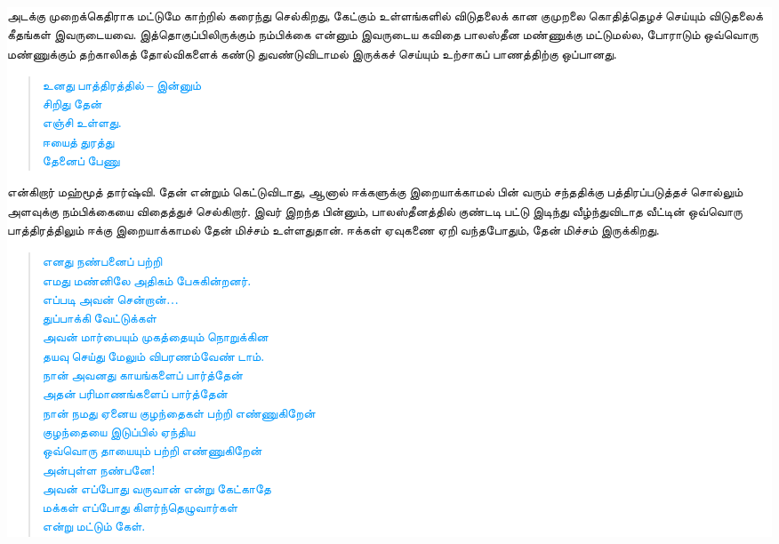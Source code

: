 </span><span style="font-family: 'Lohit Tamil';">அடக்கு முறைக்கெதிராக மட்டுமே காற்றில் கரைந்து செல்கிறது</span><span style="font-family: 'Lohit Tamil';">, </span><span style="font-family: 'Lohit Tamil';">கேட்கும் உள்ளங்களில் விடுதலைக் கான குமுறலை கொதித்தெழச் செய்யும் விடுதலைக் கீதங்கள் இவருடையவை</span><span style="font-family: 'Lohit Tamil';">. </span><span style="font-family: 'Lohit Tamil';">இத்தொகுப்பிலிருக்கும் நம்பிக்கை என்னும் இவருடைய கவிதை பாலஸ்தீன மண்ணுக்கு மட்டுமல்ல</span><span style="font-family: 'Lohit Tamil';">, </span><span style="font-family: 'Lohit Tamil';">போராடும் ஒவ்வொரு மண்ணுக்கும் தற்காலிகத் தோல்விகளைக் கண்டு துவண்டுவிடாமல் இருக்கச் செய்யும் உற்சாகப் பாணத்திற்கு ஒப்பானது</span><span style="font-family: 'Lohit Tamil';">. </span>
  </p>
  
  <blockquote>
    <p>
      <span style="color: #0099ff;"><span style="font-family: 'Lohit Tamil';">உனது பாத்திரத்தில் </span><span style="font-family: 'Lohit Tamil';">&#8211; </span><span style="font-family: 'Lohit Tamil';">இன்னும் </span></span><br /> <span style="color: #0099ff;"><span style="font-family: 'Lohit Tamil';">சிறிது தேன் </span></span><br /> <span style="color: #0099ff;"><span style="font-family: 'Lohit Tamil';">எஞ்சி உள்ளது</span><span style="font-family: 'Lohit Tamil';">.</span></span><br /> <span style="color: #0099ff;"><span style="font-family: 'Lohit Tamil';">ஈயைத் துரத்து </span></span><br /> <span style="color: #0099ff;"><span style="font-family: 'Lohit Tamil';">தேனைப் பேணு</span></span>
    </p>
  </blockquote>
  
  <p>
    <span style="font-family: 'Lohit Tamil';">என்கிறார் மஹ்மூத் தார்ஷ்வி</span><span style="font-family: 'Lohit Tamil';">. </span><span style="font-family: 'Lohit Tamil';">தேன் என்றும் கெட்டுவிடாது</span><span style="font-family: 'Lohit Tamil';">, </span><span style="font-family: 'Lohit Tamil';">ஆனால் ஈக்களுக்கு இறையாக்காமல் பின் வரும் சந்ததிக்கு பத்திரப்படுத்தச் சொல்லும் அளவுக்கு நம்பிக்கையை விதைத்துச் செல்கிறார்</span><span style="font-family: 'Lohit Tamil';">. </span><span style="font-family: 'Lohit Tamil';">இவர் இறந்த பின்னும்</span><span style="font-family: 'Lohit Tamil';">, </span><span style="font-family: 'Lohit Tamil';">பாலஸ்தீனத்தில் குண்டடி பட்டு இடிந்து வீழ்ந்துவிடாத வீட்டின் ஒவ்வொரு பாத்திரத்திலும் ஈக்கு இறையாக்காமல் தேன் மிச்சம் உள்ளதுதான்</span><span style="font-family: 'Lohit Tamil';">. </span><span style="font-family: 'Lohit Tamil';">ஈக்கள் ஏவுகணை ஏறி வந்தபோதும்</span><span style="font-family: 'Lohit Tamil';">, </span><span style="font-family: 'Lohit Tamil';">தேன் மிச்சம் இருக்கிறது</span><span style="font-family: 'Lohit Tamil';">. </span>
  </p>
  
  <blockquote>
    <p>
      <span style="color: #0099ff;"><span style="font-family: 'Lohit Tamil';">எனது நண்பனைப் பற்றி </span></span><br /> <span style="color: #0099ff;"><span style="font-family: 'Lohit Tamil';">எமது மண்னிலே அதிகம் பேசுகின்றனர்</span><span style="font-family: 'Lohit Tamil';">.</span></span><br /> <span style="color: #0099ff;"><span style="font-family: 'Lohit Tamil';">எப்படி அவன் சென்றான்</span><span style="font-family: 'Lohit Tamil';">…</span></span><br /> <span style="color: #0099ff;"><span style="font-family: 'Lohit Tamil';">துப்பாக்கி வேட்டுக்கள்</span></span><br /> <span style="color: #0099ff;"><span style="font-family: 'Lohit Tamil';">அவன் மார்பையும் முகத்தையும் நொறுக்கின</span></span><br /> <span style="color: #0099ff;"><span style="font-family: 'Lohit Tamil';">தயவு செய்து மேலும் விபரணம்வேண் டாம்</span><span style="font-family: 'Lohit Tamil';">.</span></span><br /> <span style="color: #0099ff;"><span style="font-family: 'Lohit Tamil';">நான் அவனது காயங்களைப் பார்த்தேன்</span></span><br /> <span style="color: #0099ff;"><span style="font-family: 'Lohit Tamil';">அதன் பரிமாணங்களைப் பார்த்தேன்</span></span><br /> <span style="color: #0099ff;"><span style="font-family: 'Lohit Tamil';">நான் நமது ஏனைய குழந்தைகள் பற்றி எண்ணுகிறேன்</span></span><br /> <span style="color: #0099ff;"><span style="font-family: 'Lohit Tamil';">குழந்தையை இடுப்பில் ஏந்திய</span></span><br /> <span style="color: #0099ff;"><span style="font-family: 'Lohit Tamil';">ஒவ்வொரு தாயையும் பற்றி எண்ணுகிறேன்</span></span><br /> <span style="color: #0099ff;"><span style="font-family: 'Lohit Tamil';">அன்புள்ள நண்பனே</span><span style="font-family: 'Lohit Tamil';">!</span></span><br /> <span style="color: #0099ff;"><span style="font-family: 'Lohit Tamil';">அவன் எப்போது வருவான் என்று கேட்காதே</span></span><br /> <span style="color: #0099ff;"><span style="font-family: 'Lohit Tamil';">மக்கள் எப்போது கிளர்ந்தெழுவார்கள்</span></span><br /> <span style="color: #0099ff;"><span style="font-family: 'Lohit Tamil';">என்று மட்டும் கேள்</span><span style="font-family: 'Lohit Tamil';">.</span></span>
    </p>
  </blockquote>
  